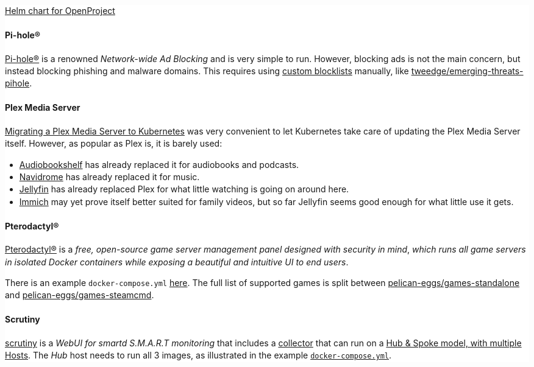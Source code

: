 [Helm chart for OpenProject](https://www.openproject.org/docs/installation-and-operations/installation/helm-chart/)

#### Pi-hole®

[Pi-hole®](https://pi-hole.net/) is a renowned *Network-wide Ad Blocking*
and is very simple to run. However, blocking ads is not the main concern,
but instead blocking phishing and malware domains. This requires using
[custom blocklists](https://marcelbootsman.nl/securing-my-home-network-why-i-use-pi-hole#:~:text=Customization)
manually, like
[tweedge/emerging-threats-pihole](https://github.com/tweedge/emerging-threats-pihole).

#### Plex Media Server

[Migrating a Plex Media Server to Kubernetes](../blog/posts/2023-09-16-migrating-a-plex-media-server-to-kubernetes.md)
was very convenient to let Kubernetes take care of updating the
Plex Media Server itself. However, as popular as Plex is, it is
barely used:

*   [Audiobookshelf](#audiobookshelf) has already replaced it for
    audiobooks and podcasts.
*   [Navidrome](#navidrome) has already replaced it for music.
*   [Jellyfin](#jellyfin) has already replaced Plex for what little
    watching is going on around here.
*   [Immich](#immich) may yet prove itself better suited for family videos,
    but so far Jellyfin seems good enough for what little use it gets.

#### Pterodactyl®

[Pterodactyl®](https://pterodactyl.io/) is a *free, open-source game server management panel designed with security in mind*, *which runs 
all game servers in isolated Docker containers while exposing a
beautiful and intuitive UI to end users*.

There is an example `docker-compose.yml`
[here](https://technotim.live/posts/pterodactyl-game-server/).
The full list of supported games is split between
[pelican-eggs/games-standalone](https://github.com/pelican-eggs/games-standalone)
and
[pelican-eggs/games-steamcmd](https://github.com/pelican-eggs/games-steamcmd).

#### Scrutiny

[scrutiny](https://github.com/AnalogJ/scrutiny?tab=readme-ov-file#scrutiny)
is a *WebUI for smartd S.M.A.R.T monitoring* that includes a
[collector](https://github.com/AnalogJ/scrutiny/blob/master/example.collector.yaml)
that can run on a 
[Hub & Spoke model, with multiple Hosts](https://github.com/AnalogJ/scrutiny?tab=readme-ov-file#hubspoke-deployment).
The *Hub* host needs to run all 3 images, as illustrated in the example
[`docker-compose.yml`](https://github.com/AnalogJ/scrutiny/blob/master/docker/example.hubspoke.docker-compose.yml).
